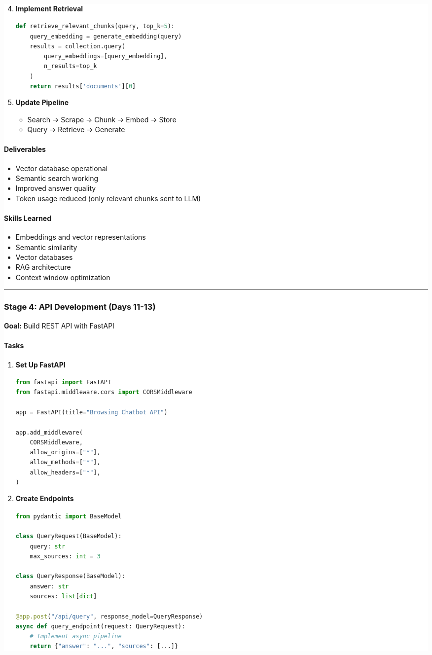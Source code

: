 4. **Implement Retrieval**
   ```python
   def retrieve_relevant_chunks(query, top_k=5):
       query_embedding = generate_embedding(query)
       results = collection.query(
           query_embeddings=[query_embedding],
           n_results=top_k
       )
       return results['documents'][0]
   ```

5. **Update Pipeline**
   - Search → Scrape → Chunk → Embed → Store
   - Query → Retrieve → Generate

#### Deliverables
- Vector database operational
- Semantic search working
- Improved answer quality
- Token usage reduced (only relevant chunks sent to LLM)

#### Skills Learned
- Embeddings and vector representations
- Semantic similarity
- Vector databases
- RAG architecture
- Context window optimization

---

### Stage 4: API Development (Days 11-13)
**Goal:** Build REST API with FastAPI

#### Tasks
1. **Set Up FastAPI**
   ```python
   from fastapi import FastAPI
   from fastapi.middleware.cors import CORSMiddleware
   
   app = FastAPI(title="Browsing Chatbot API")
   
   app.add_middleware(
       CORSMiddleware,
       allow_origins=["*"],
       allow_methods=["*"],
       allow_headers=["*"],
   )
   ```

2. **Create Endpoints**
   ```python
   from pydantic import BaseModel
   
   class QueryRequest(BaseModel):
       query: str
       max_sources: int = 3
   
   class QueryResponse(BaseModel):
       answer: str
       sources: list[dict]
   
   @app.post("/api/query", response_model=QueryResponse)
   async def query_endpoint(request: QueryRequest):
       # Implement async pipeline
       return {"answer": "...", "sources": [...]}
   ```